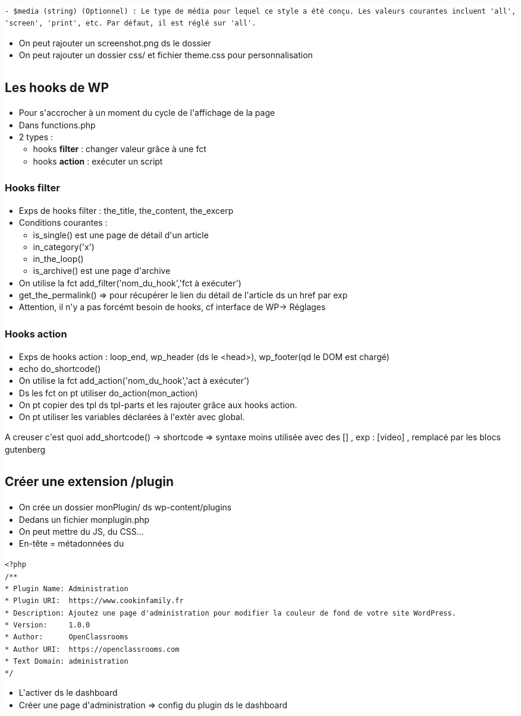     - $media (string) (Optionnel) : Le type de média pour lequel ce style a été conçu. Les valeurs courantes incluent 'all', 'screen', 'print', etc. Par défaut, il est réglé sur 'all'.

- On peut rajouter un screenshot.png ds le dossier
- On peut rajouter un dossier css/ et fichier theme.css pour personnalisation

## Les hooks de WP
- Pour s'accrocher à un moment du cycle de l'affichage de la page
- Dans functions.php
- 2 types : 
    - hooks **filter** : changer valeur grâce à une fct
    - hooks **action** : exécuter un script

### Hooks filter 
- Exps de hooks filter : the_title, the_content, the_excerp
- Conditions courantes : 
    - is_single() est une page de détail d'un article
    - in_category('x')
    - in_the_loop()
    - is_archive() est une page d'archive
- On utilise la fct add_filter('nom_du_hook','fct à exécuter')
- get_the_permalink() => pour récupérer le lien du détail de l'article ds un href par exp
- Attention, il n'y a pas forcémt besoin de hooks, cf interface de WP-> Réglages

### Hooks action 
- Exps de hooks action : loop_end, wp_header (ds le \<head\>), wp_footer(qd le DOM est chargé) 
- echo do_shortcode()
- On utilise la fct add_action('nom_du_hook','act à exécuter')
- Ds les fct on pt utiliser do_action(mon_action)
- On pt copier des tpl ds tpl-parts et les rajouter grâce aux hooks action.
- On pt utiliser les variables déclarées à l'extèr avec global.

A creuser c'est quoi add_shortcode() -> shortcode => syntaxe moins utilisée avec des [] , exp : [video] , remplacé par les blocs gutenberg


## Créer une extension /plugin
- On crée un dossier monPlugin/ ds wp-content/plugins
- Dedans un fichier monplugin.php
- On peut mettre du JS, du CSS...
- En-tête = métadonnées du 

```
<?php
/**
* Plugin Name: Administration
* Plugin URI:  https://www.cookinfamily.fr
* Description: Ajoutez une page d'administration pour modifier la couleur de fond de votre site WordPress.
* Version:     1.0.0
* Author:      OpenClassrooms
* Author URI:  https://openclassrooms.com
* Text Domain: administration
*/

```
- L'activer ds le dashboard
- Créer une page d'administration => config du plugin ds le dashboard
